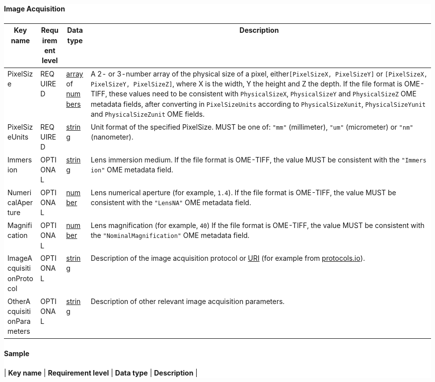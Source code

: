 #### Image Acquisition

| **Key name**               | **Requirement level** | **Data type**            | **Description**                                                                                                                                                                                                                                                                                                                                                                                                                                                          |
| -------------------------- | --------------------- | ------------------------ | ------------------------------------------------------------------------------------------------------------------------------------------------------------------------------------------------------------------------------------------------------------------------------------------------------------------------------------------------------------------------------------------------------------------------------------------------------------------------ |
| PixelSize                  | REQUIRED              | [array][] of [numbers][] | A 2- or 3-number array of the physical size of a pixel, either`[PixelSizeX, PixelSizeY]` or `[PixelSizeX, PixelSizeY, PixelSizeZ]`, where X is the width, Y the height and Z the depth. If the file format is OME-TIFF, these values need to be consistent with `PhysicalSizeX`, `PhysicalSizeY` and `PhysicalSizeZ` OME metadata fields, after converting in `PixelSizeUnits` according to `PhysicalSizeXunit`, `PhysicalSizeYunit` and `PhysicalSizeZunit` OME fields. |
| PixelSizeUnits             | REQUIRED              | [string][]               | Unit format of the specified PixelSize. MUST be one of: `"mm"` (millimeter), `"um"` (micrometer) or `"nm"` (nanometer).                                                                                                                                                                                                                                                                                                                                                  |
| Immersion                  | OPTIONAL              | [string][]               | Lens immersion medium. If the file format is OME-TIFF, the value MUST be consistent with the `"Immersion"` OME metadata field.                                                                                                                                                                                                                                                                                                                                           |
| NumericalAperture          | OPTIONAL              | [number][]               | Lens numerical aperture (for example, `1.4`). If the file format is OME-TIFF, the value MUST be consistent with the `"LensNA"` OME metadata field.                                                                                                                                                                                                                                                                                                                       |
| Magnification              | OPTIONAL              | [number][]               | Lens magnification (for example, `40`) If the file format is OME-TIFF, the value MUST be consistent with the `"NominalMagnification"` OME metadata field.                                                                                                                                                                                                                                                                                                                |
| ImageAcquisitionProtocol   | OPTIONAL              | [string][]               | Description of the image acquisition protocol or [URI][uri] (for example from [protocols.io](https://www.protocols.io/)).                                                                                                                                                                                                                                                                                                                                                |
| OtherAcquisitionParameters | OPTIONAL              | [string][]               | Description of other relevant image acquisition parameters.                                                                                                                                                                                                                                                                                                                                                                                                              |

#### Sample

| **Key name**                | **Requirement level** | **Data type**                          | **Description**                                                                                                                                                                                                                                                                                                                                                                                                                                                                                                            |

[strings]: https://www.w3schools.com/js/js_json_datatypes.asp
[string]: https://www.w3schools.com/js/js_json_datatypes.asp
[numbers]: https://www.w3schools.com/js/js_json_datatypes.asp
[number]: https://www.w3schools.com/js/js_json_datatypes.asp
[arrays]: https://www.w3schools.com/js/js_json_arrays.asp
[array]: https://www.w3schools.com/js/js_json_arrays.asp
[uri]: ../02-common-principles.md#uniform-resource-indicator